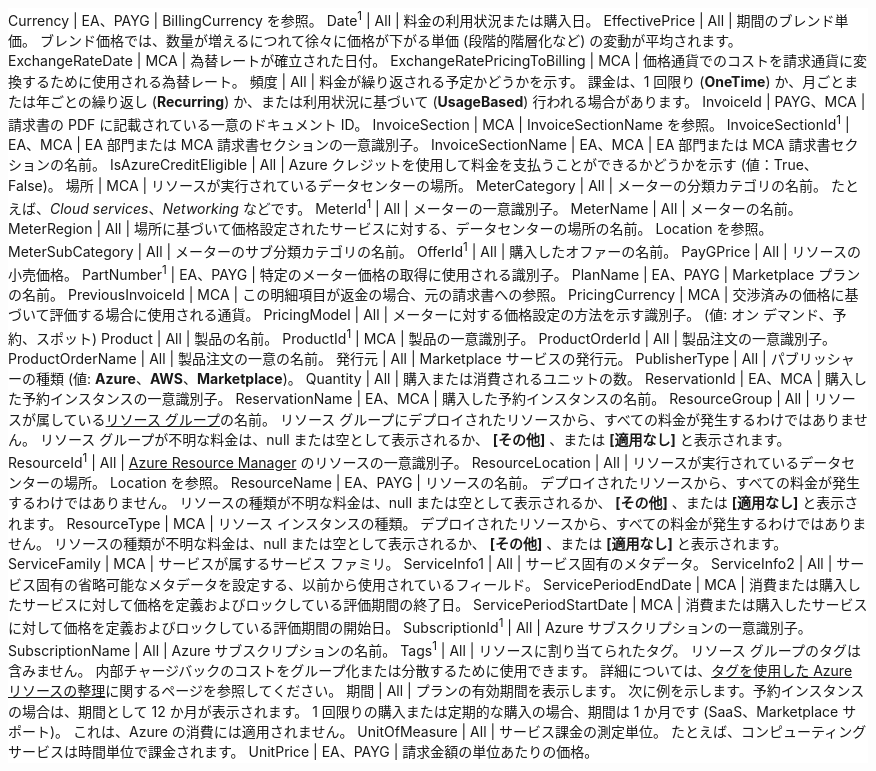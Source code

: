 Currency | EA、PAYG | BillingCurrency を参照。
Date<sup>1</sup> | All | 料金の利用状況または購入日。
EffectivePrice | All | 期間のブレンド単価。 ブレンド価格では、数量が増えるにつれて徐々に価格が下がる単価 (段階的階層化など) の変動が平均されます。
ExchangeRateDate | MCA | 為替レートが確立された日付。
ExchangeRatePricingToBilling | MCA | 価格通貨でのコストを請求通貨に変換するために使用される為替レート。
頻度 | All | 料金が繰り返される予定かどうかを示す。 課金は、1 回限り (**OneTime**) か、月ごとまたは年ごとの繰り返し (**Recurring**) か、または利用状況に基づいて (**UsageBased**) 行われる場合があります。
InvoiceId | PAYG、MCA | 請求書の PDF に記載されている一意のドキュメント ID。
InvoiceSection | MCA | InvoiceSectionName を参照。
InvoiceSectionId<sup>1</sup> | EA、MCA | EA 部門または MCA 請求書セクションの一意識別子。
InvoiceSectionName | EA、MCA | EA 部門または MCA 請求書セクションの名前。
IsAzureCreditEligible | All | Azure クレジットを使用して料金を支払うことができるかどうかを示す (値：True、False)。
場所 | MCA | リソースが実行されているデータセンターの場所。
MeterCategory | All | メーターの分類カテゴリの名前。 たとえば、*Cloud services*、*Networking* などです。
MeterId<sup>1</sup> | All | メーターの一意識別子。
MeterName | All | メーターの名前。
MeterRegion | All | 場所に基づいて価格設定されたサービスに対する、データセンターの場所の名前。 Location を参照。
MeterSubCategory | All | メーターのサブ分類カテゴリの名前。
OfferId<sup>1</sup> | All | 購入したオファーの名前。
PayGPrice | All | リソースの小売価格。
PartNumber<sup>1</sup> | EA、PAYG | 特定のメーター価格の取得に使用される識別子。
PlanName | EA、PAYG | Marketplace プランの名前。
PreviousInvoiceId | MCA | この明細項目が返金の場合、元の請求書への参照。
PricingCurrency | MCA | 交渉済みの価格に基づいて評価する場合に使用される通貨。
PricingModel | All | メーターに対する価格設定の方法を示す識別子。 (値: オン デマンド、予約、スポット)
Product | All | 製品の名前。
ProductId<sup>1</sup> | MCA | 製品の一意識別子。
ProductOrderId | All | 製品注文の一意識別子。
ProductOrderName | All | 製品注文の一意の名前。
発行元 | All | Marketplace サービスの発行元。
PublisherType | All | パブリッシャーの種類 (値: **Azure**、**AWS**、**Marketplace**)。
Quantity | All | 購入または消費されるユニットの数。
ReservationId | EA、MCA | 購入した予約インスタンスの一意識別子。
ReservationName | EA、MCA | 購入した予約インスタンスの名前。
ResourceGroup | All | リソースが属している[リソース グループ](https://docs.microsoft.com/azure/azure-resource-manager/resource-group-overview)の名前。 リソース グループにデプロイされたリソースから、すべての料金が発生するわけではありません。 リソース グループが不明な料金は、null または空として表示されるか、 **[その他]** 、または **[適用なし]** と表示されます。
ResourceId<sup>1</sup> | All | [Azure Resource Manager](https://docs.microsoft.com/rest/api/resources/resources) のリソースの一意識別子。
ResourceLocation | All | リソースが実行されているデータセンターの場所。 Location を参照。
ResourceName | EA、PAYG | リソースの名前。 デプロイされたリソースから、すべての料金が発生するわけではありません。 リソースの種類が不明な料金は、null または空として表示されるか、 **[その他]** 、または **[適用なし]** と表示されます。
ResourceType | MCA | リソース インスタンスの種類。 デプロイされたリソースから、すべての料金が発生するわけではありません。 リソースの種類が不明な料金は、null または空として表示されるか、 **[その他]** 、または **[適用なし]** と表示されます。
ServiceFamily | MCA | サービスが属するサービス ファミリ。
ServiceInfo1 | All | サービス固有のメタデータ。
ServiceInfo2 | All | サービス固有の省略可能なメタデータを設定する、以前から使用されているフィールド。
ServicePeriodEndDate | MCA | 消費または購入したサービスに対して価格を定義およびロックしている評価期間の終了日。
ServicePeriodStartDate | MCA | 消費または購入したサービスに対して価格を定義およびロックしている評価期間の開始日。
SubscriptionId<sup>1</sup> | All | Azure サブスクリプションの一意識別子。
SubscriptionName | All | Azure サブスクリプションの名前。
Tags<sup>1</sup> | All | リソースに割り当てられたタグ。 リソース グループのタグは含みません。 内部チャージバックのコストをグループ化または分散するために使用できます。 詳細については、[タグを使用した Azure リソースの整理](https://azure.microsoft.com/updates/organize-your-azure-resources-with-tags/)に関するページを参照してください。
期間 | All | プランの有効期間を表示します。 次に例を示します。予約インスタンスの場合は、期間として 12 か月が表示されます。 1 回限りの購入または定期的な購入の場合、期間は 1 か月です (SaaS、Marketplace サポート)。 これは、Azure の消費には適用されません。
UnitOfMeasure | All | サービス課金の測定単位。 たとえば、コンピューティング サービスは時間単位で課金されます。
UnitPrice | EA、PAYG | 請求金額の単位あたりの価格。
